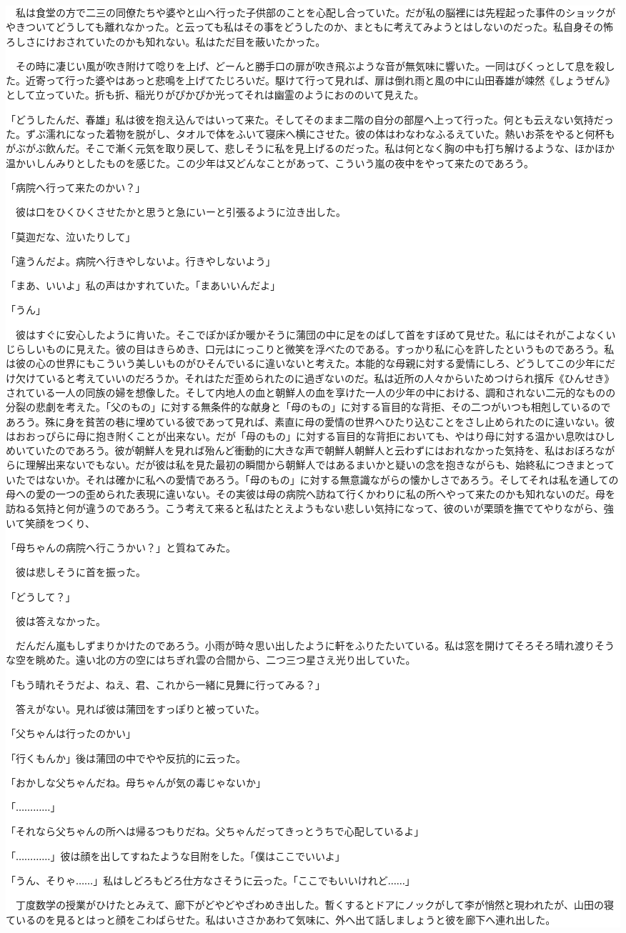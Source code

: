　私は食堂の方で二三の同僚たちや婆やと山へ行った子供部のことを心配し合っていた。だが私の脳裡には先程起った事件のショックがやきついてどうしても離れなかった。と云っても私はその事をどうしたのか、まともに考えてみようとはしないのだった。私自身その怖ろしさにけおされていたのかも知れない。私はただ目を蔽いたかった。

　その時に凄じい風が吹き附けて唸りを上げ、どーんと勝手口の扉が吹き飛ぶような音が無気味に響いた。一同はびくっとして息を殺した。近寄って行った婆やはあっと悲鳴を上げてたじろいだ。駆けて行って見れば、扉は倒れ雨と風の中に山田春雄が竦然《しょうぜん》として立っていた。折も折、稲光りがぴかぴか光ってそれは幽霊のようにおののいて見えた。

「どうしたんだ、春雄」私は彼を抱え込んではいって来た。そしてそのまま二階の自分の部屋へ上って行った。何とも云えない気持だった。ずぶ濡れになった着物を脱がし、タオルで体をふいて寝床へ横にさせた。彼の体はわなわなふるえていた。熱いお茶をやると何杯もがぶがぶ飲んだ。そこで漸く元気を取り戻して、悲しそうに私を見上げるのだった。私は何となく胸の中も打ち解けるような、ほかほか温かいしんみりとしたものを感じた。この少年は又どんなことがあって、こういう嵐の夜中をやって来たのであろう。

「病院へ行って来たのかい？」

　彼は口をひくひくさせたかと思うと急にいーと引張るように泣き出した。

「莫迦だな、泣いたりして」

「違うんだよ。病院へ行きやしないよ。行きやしないよう」

「まあ、いいよ」私の声はかすれていた。「まあいいんだよ」

「うん」

　彼はすぐに安心したように肯いた。そこでぽかぽか暖かそうに蒲団の中に足をのばして首をすぼめて見せた。私にはそれがこよなくいじらしいものに見えた。彼の目はきらめき、口元はにっこりと微笑を浮べたのである。すっかり私に心を許したというものであろう。私は彼の心の世界にもこういう美しいものがひそんでいるに違いないと考えた。本能的な母親に対する愛情にしろ、どうしてこの少年にだけ欠けていると考えていいのだろうか。それはただ歪められたのに過ぎないのだ。私は近所の人々からいためつけられ擯斥《ひんせき》されている一人の同族の婦を想像した。そして内地人の血と朝鮮人の血を享けた一人の少年の中における、調和されない二元的なものの分裂の悲劇を考えた。「父のもの」に対する無条件的な献身と「母のもの」に対する盲目的な背拒、その二つがいつも相剋しているのであろう。殊に身を貧苦の巷に埋めている彼であって見れば、素直に母の愛情の世界へひたり込むことをさし止められたのに違いない。彼はおおっぴらに母に抱き附くことが出来ない。だが「母のもの」に対する盲目的な背拒においても、やはり母に対する温かい息吹はひしめいていたのであろう。彼が朝鮮人を見れば殆んど衝動的に大きな声で朝鮮人朝鮮人と云わずにはおれなかった気持を、私はおぼろながらに理解出来ないでもない。だが彼は私を見た最初の瞬間から朝鮮人ではあるまいかと疑いの念を抱きながらも、始終私につきまとっていたではないか。それは確かに私への愛情であろう。「母のもの」に対する無意識ながらの懐かしさであろう。そしてそれは私を通しての母への愛の一つの歪められた表現に違いない。その実彼は母の病院へ訪ねて行くかわりに私の所へやって来たのかも知れないのだ。母を訪ねる気持と何が違うのであろう。こう考えて来ると私はたとえようもない悲しい気持になって、彼のいが栗頭を撫でてやりながら、強いて笑顔をつくり、

「母ちゃんの病院へ行こうかい？」と質ねてみた。

　彼は悲しそうに首を振った。

「どうして？」

　彼は答えなかった。

　だんだん嵐もしずまりかけたのであろう。小雨が時々思い出したように軒をふりたたいている。私は窓を開けてそろそろ晴れ渡りそうな空を眺めた。遠い北の方の空にはちぎれ雲の合間から、二つ三つ星さえ光り出していた。

「もう晴れそうだよ、ねえ、君、これから一緒に見舞に行ってみる？」

　答えがない。見れば彼は蒲団をすっぽりと被っていた。

「父ちゃんは行ったのかい」

「行くもんか」後は蒲団の中でやや反抗的に云った。

「おかしな父ちゃんだね。母ちゃんが気の毒じゃないか」

「…………」

「それなら父ちゃんの所へは帰るつもりだね。父ちゃんだってきっとうちで心配しているよ」

「…………」彼は顔を出してすねたような目附をした。「僕はここでいいよ」

「うん、そりゃ……」私はしどろもどろ仕方なさそうに云った。「ここでもいいけれど……」

　丁度数学の授業がひけたとみえて、廊下がどやどやざわめき出した。暫くするとドアにノックがして李が悄然と現われたが、山田の寝ているのを見るとはっと顔をこわばらせた。私はいささかあわて気味に、外へ出て話しましょうと彼を廊下へ連れ出した。

